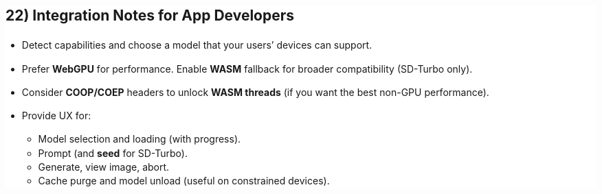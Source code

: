 
## 22) Integration Notes for App Developers

- Detect capabilities and choose a model that your users’ devices can support.
- Prefer **WebGPU** for performance. Enable **WASM** fallback for broader compatibility (SD-Turbo only).
- Consider **COOP/COEP** headers to unlock **WASM threads** (if you want the best non-GPU performance).
- Provide UX for:

  - Model selection and loading (with progress).
  - Prompt (and **seed** for SD-Turbo).
  - Generate, view image, abort.
  - Cache purge and model unload (useful on constrained devices).
